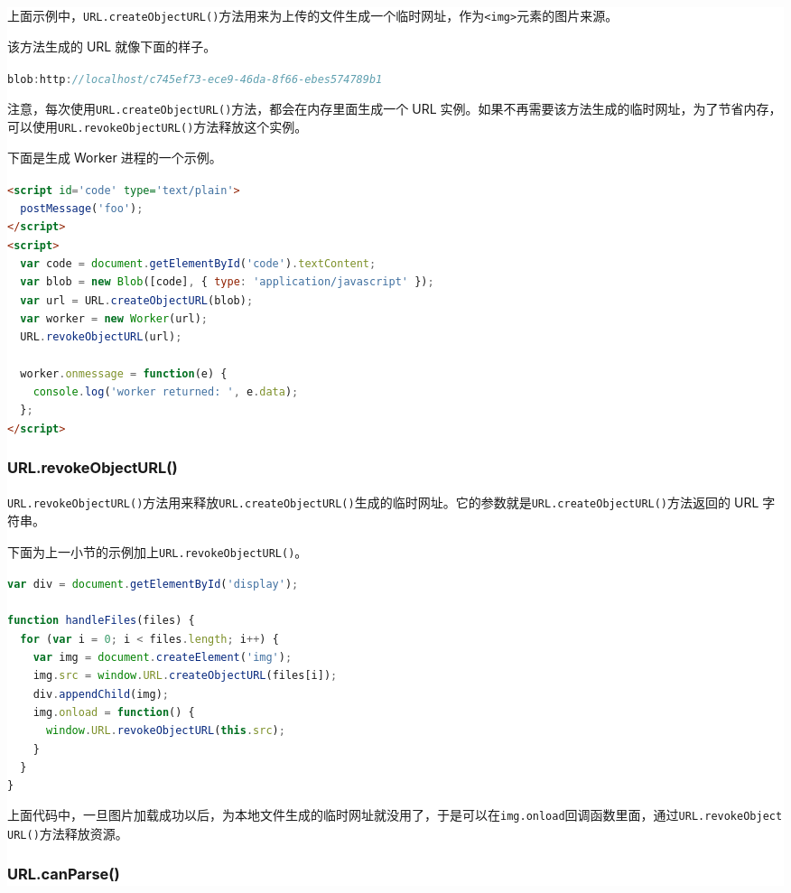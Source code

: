 上面示例中，`URL.createObjectURL()`方法用来为上传的文件生成一个临时网址，作为`<img>`元素的图片来源。

该方法生成的 URL 就像下面的样子。

```javascript
blob:http://localhost/c745ef73-ece9-46da-8f66-ebes574789b1
```

注意，每次使用`URL.createObjectURL()`方法，都会在内存里面生成一个 URL 实例。如果不再需要该方法生成的临时网址，为了节省内存，可以使用`URL.revokeObjectURL()`方法释放这个实例。

下面是生成 Worker 进程的一个示例。

```html
<script id='code' type='text/plain'>
  postMessage('foo');
</script>
<script>
  var code = document.getElementById('code').textContent;
  var blob = new Blob([code], { type: 'application/javascript' });
  var url = URL.createObjectURL(blob);
  var worker = new Worker(url);
  URL.revokeObjectURL(url);

  worker.onmessage = function(e) {
    console.log('worker returned: ', e.data);
  };
</script>
```

### URL.revokeObjectURL()

`URL.revokeObjectURL()`方法用来释放`URL.createObjectURL()`生成的临时网址。它的参数就是`URL.createObjectURL()`方法返回的 URL 字符串。

下面为上一小节的示例加上`URL.revokeObjectURL()`。

```javascript
var div = document.getElementById('display');

function handleFiles(files) {
  for (var i = 0; i < files.length; i++) {
    var img = document.createElement('img');
    img.src = window.URL.createObjectURL(files[i]);
    div.appendChild(img);
    img.onload = function() {
      window.URL.revokeObjectURL(this.src);
    }
  }
}
```

上面代码中，一旦图片加载成功以后，为本地文件生成的临时网址就没用了，于是可以在`img.onload`回调函数里面，通过`URL.revokeObjectURL()`方法释放资源。

### URL.canParse()
